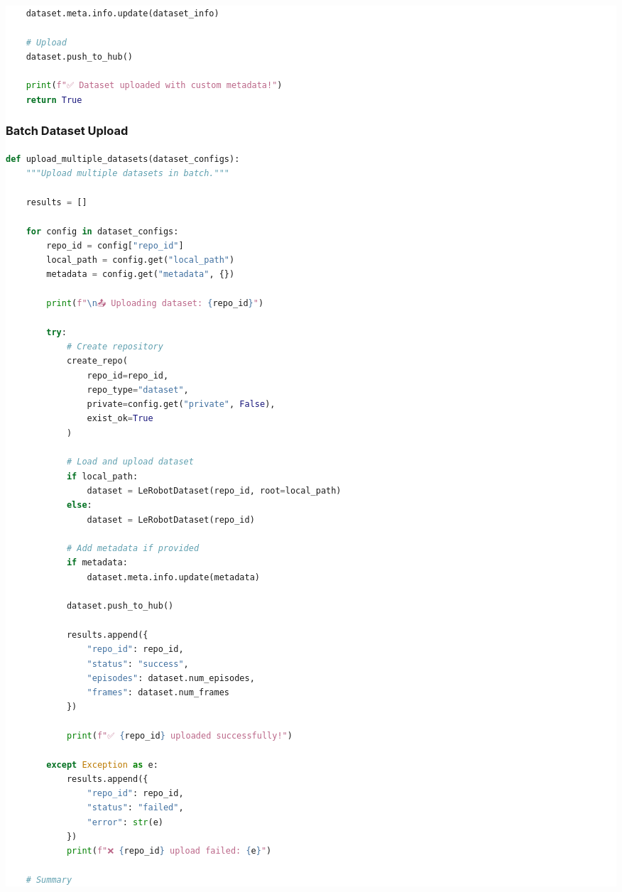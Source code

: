 ```python
    dataset.meta.info.update(dataset_info)

    # Upload
    dataset.push_to_hub()

    print(f"✅ Dataset uploaded with custom metadata!")
    return True
```

### Batch Dataset Upload

```python
def upload_multiple_datasets(dataset_configs):
    """Upload multiple datasets in batch."""

    results = []

    for config in dataset_configs:
        repo_id = config["repo_id"]
        local_path = config.get("local_path")
        metadata = config.get("metadata", {})

        print(f"\n📤 Uploading dataset: {repo_id}")

        try:
            # Create repository
            create_repo(
                repo_id=repo_id,
                repo_type="dataset",
                private=config.get("private", False),
                exist_ok=True
            )

            # Load and upload dataset
            if local_path:
                dataset = LeRobotDataset(repo_id, root=local_path)
            else:
                dataset = LeRobotDataset(repo_id)

            # Add metadata if provided
            if metadata:
                dataset.meta.info.update(metadata)

            dataset.push_to_hub()

            results.append({
                "repo_id": repo_id,
                "status": "success",
                "episodes": dataset.num_episodes,
                "frames": dataset.num_frames
            })

            print(f"✅ {repo_id} uploaded successfully!")

        except Exception as e:
            results.append({
                "repo_id": repo_id,
                "status": "failed",
                "error": str(e)
            })
            print(f"❌ {repo_id} upload failed: {e}")

    # Summary
```